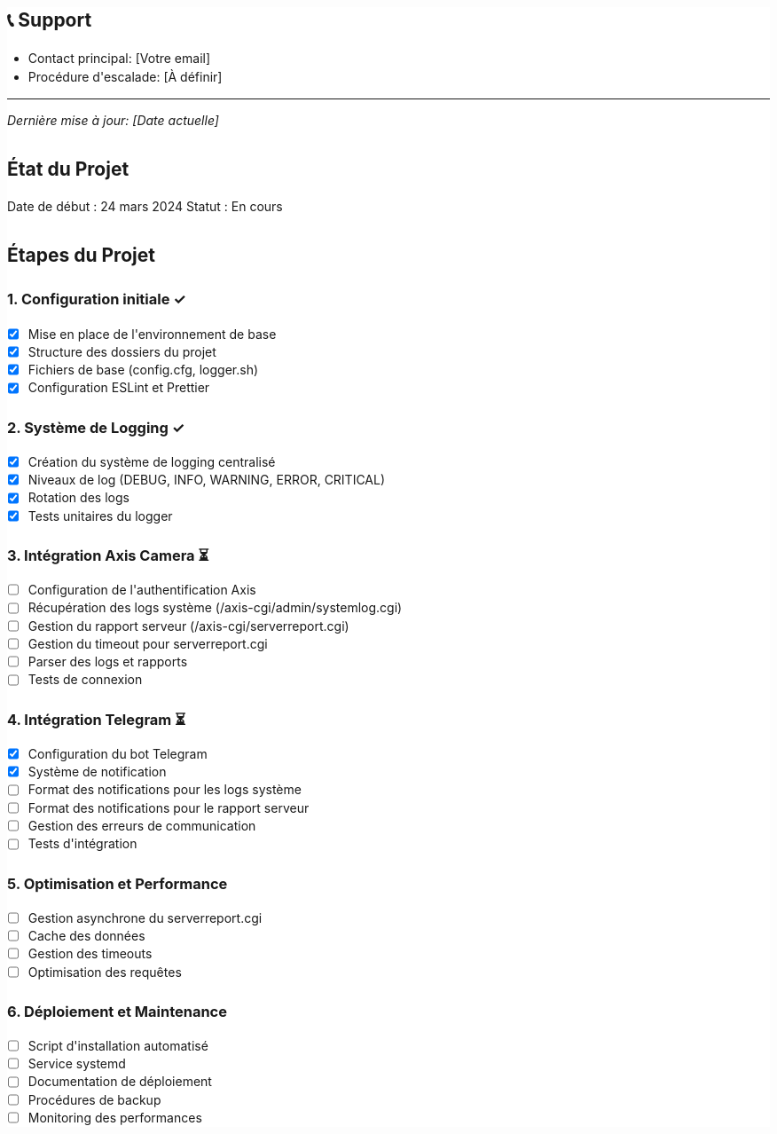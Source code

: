 ## 📞 Support
- Contact principal: [Votre email]
- Procédure d'escalade: [À définir]

---
*Dernière mise à jour: [Date actuelle]*

## État du Projet
Date de début : 24 mars 2024
Statut : En cours

## Étapes du Projet

### 1. Configuration initiale ✓
- [x] Mise en place de l'environnement de base
- [x] Structure des dossiers du projet
- [x] Fichiers de base (config.cfg, logger.sh)
- [x] Configuration ESLint et Prettier

### 2. Système de Logging ✓
- [x] Création du système de logging centralisé
- [x] Niveaux de log (DEBUG, INFO, WARNING, ERROR, CRITICAL)
- [x] Rotation des logs
- [x] Tests unitaires du logger

### 3. Intégration Axis Camera ⏳
- [ ] Configuration de l'authentification Axis
- [ ] Récupération des logs système (/axis-cgi/admin/systemlog.cgi)
- [ ] Gestion du rapport serveur (/axis-cgi/serverreport.cgi)
- [ ] Gestion du timeout pour serverreport.cgi
- [ ] Parser des logs et rapports
- [ ] Tests de connexion

### 4. Intégration Telegram ⏳
- [x] Configuration du bot Telegram
- [x] Système de notification
- [ ] Format des notifications pour les logs système
- [ ] Format des notifications pour le rapport serveur
- [ ] Gestion des erreurs de communication
- [ ] Tests d'intégration

### 5. Optimisation et Performance
- [ ] Gestion asynchrone du serverreport.cgi
- [ ] Cache des données
- [ ] Gestion des timeouts
- [ ] Optimisation des requêtes

### 6. Déploiement et Maintenance
- [ ] Script d'installation automatisé
- [ ] Service systemd
- [ ] Documentation de déploiement
- [ ] Procédures de backup
- [ ] Monitoring des performances
